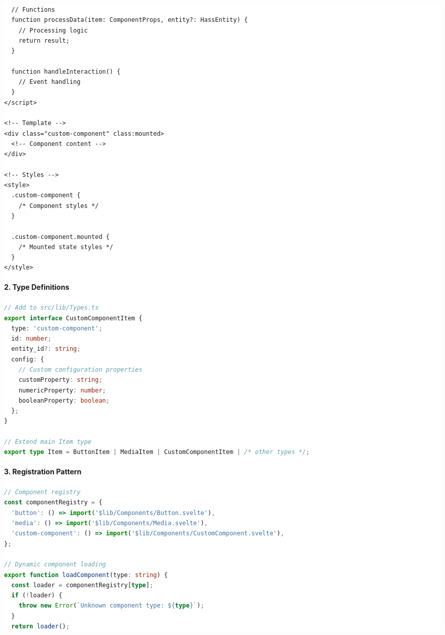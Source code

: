 ```svelte
  // Functions
  function processData(item: ComponentProps, entity?: HassEntity) {
    // Processing logic
    return result;
  }
  
  function handleInteraction() {
    // Event handling
  }
</script>

<!-- Template -->
<div class="custom-component" class:mounted>
  <!-- Component content -->
</div>

<!-- Styles -->
<style>
  .custom-component {
    /* Component styles */
  }
  
  .custom-component.mounted {
    /* Mounted state styles */
  }
</style>
```

#### 2. Type Definitions

```typescript
// Add to src/lib/Types.ts
export interface CustomComponentItem {
  type: 'custom-component';
  id: number;
  entity_id?: string;
  config: {
    // Custom configuration properties
    customProperty: string;
    numericProperty: number;
    booleanProperty: boolean;
  };
}

// Extend main Item type
export type Item = ButtonItem | MediaItem | CustomComponentItem | /* other types */;
```

#### 3. Registration Pattern

```typescript
// Component registry
const componentRegistry = {
  'button': () => import('$lib/Components/Button.svelte'),
  'media': () => import('$lib/Components/Media.svelte'),
  'custom-component': () => import('$lib/Components/CustomComponent.svelte'),
};

// Dynamic component loading
export function loadComponent(type: string) {
  const loader = componentRegistry[type];
  if (!loader) {
    throw new Error(`Unknown component type: ${type}`);
  }
  return loader();
```

  [entity_id]: newState